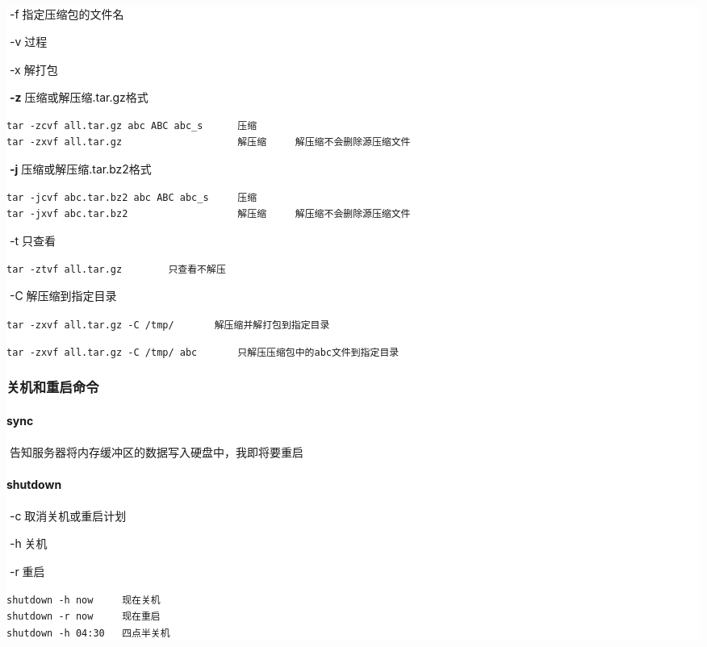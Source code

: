 

​	-f	指定压缩包的文件名

​	-v	过程

​	-x	解打包

​	**-z**	压缩或解压缩.tar.gz格式

```
tar -zcvf all.tar.gz abc ABC abc_s		压缩
tar -zxvf all.tar.gz					解压缩		解压缩不会删除源压缩文件
```



​	**-j**	压缩或解压缩.tar.bz2格式

```
tar -jcvf abc.tar.bz2 abc ABC abc_s 	压缩
tar -jxvf abc.tar.bz2 					解压缩		解压缩不会删除源压缩文件
```

​	-t	只查看

```
tar -ztvf all.tar.gz		只查看不解压
```



​	-C	解压缩到指定目录

```
tar -zxvf all.tar.gz -C /tmp/		解压缩并解打包到指定目录
```



```
tar -zxvf all.tar.gz -C /tmp/ abc		只解压压缩包中的abc文件到指定目录
```



### 关机和重启命令

#### sync

​	告知服务器将内存缓冲区的数据写入硬盘中，我即将要重启

#### shutdown

​	-c	取消关机或重启计划

​	-h	关机

​	-r 	重启

```
shutdown -h now		现在关机
shutdown -r now 	现在重启
shutdown -h 04:30	四点半关机
```

